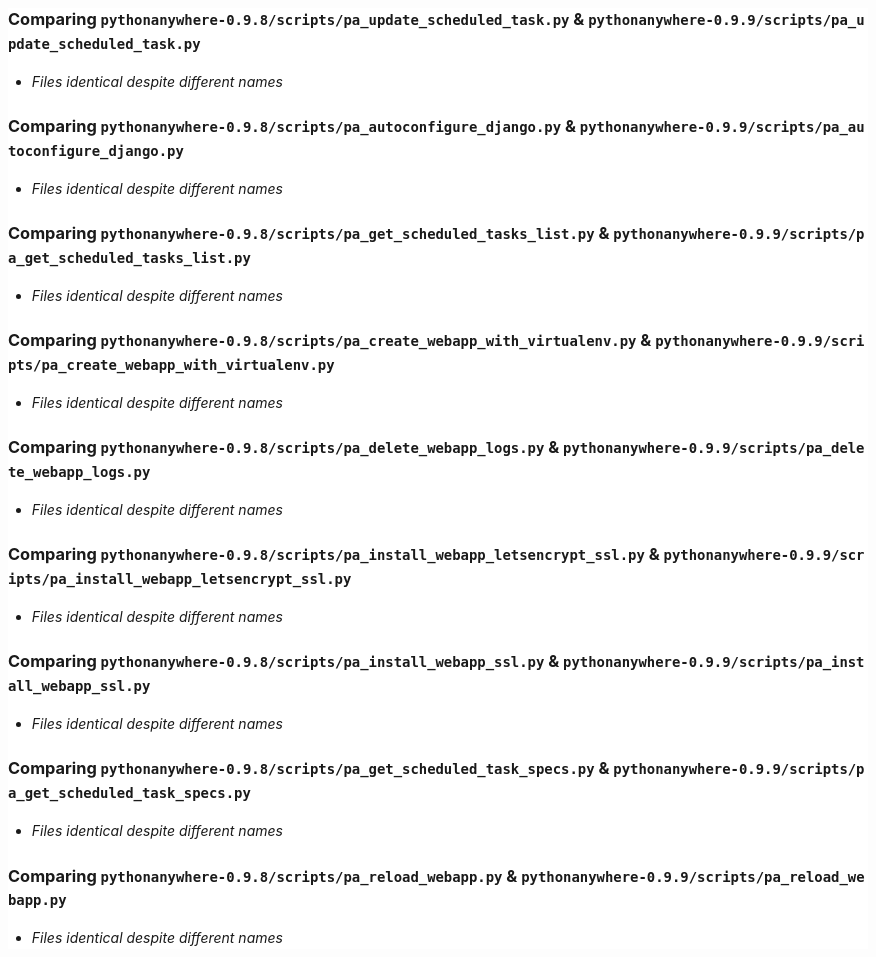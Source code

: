 ### Comparing `pythonanywhere-0.9.8/scripts/pa_update_scheduled_task.py` & `pythonanywhere-0.9.9/scripts/pa_update_scheduled_task.py`

 * *Files identical despite different names*

### Comparing `pythonanywhere-0.9.8/scripts/pa_autoconfigure_django.py` & `pythonanywhere-0.9.9/scripts/pa_autoconfigure_django.py`

 * *Files identical despite different names*

### Comparing `pythonanywhere-0.9.8/scripts/pa_get_scheduled_tasks_list.py` & `pythonanywhere-0.9.9/scripts/pa_get_scheduled_tasks_list.py`

 * *Files identical despite different names*

### Comparing `pythonanywhere-0.9.8/scripts/pa_create_webapp_with_virtualenv.py` & `pythonanywhere-0.9.9/scripts/pa_create_webapp_with_virtualenv.py`

 * *Files identical despite different names*

### Comparing `pythonanywhere-0.9.8/scripts/pa_delete_webapp_logs.py` & `pythonanywhere-0.9.9/scripts/pa_delete_webapp_logs.py`

 * *Files identical despite different names*

### Comparing `pythonanywhere-0.9.8/scripts/pa_install_webapp_letsencrypt_ssl.py` & `pythonanywhere-0.9.9/scripts/pa_install_webapp_letsencrypt_ssl.py`

 * *Files identical despite different names*

### Comparing `pythonanywhere-0.9.8/scripts/pa_install_webapp_ssl.py` & `pythonanywhere-0.9.9/scripts/pa_install_webapp_ssl.py`

 * *Files identical despite different names*

### Comparing `pythonanywhere-0.9.8/scripts/pa_get_scheduled_task_specs.py` & `pythonanywhere-0.9.9/scripts/pa_get_scheduled_task_specs.py`

 * *Files identical despite different names*

### Comparing `pythonanywhere-0.9.8/scripts/pa_reload_webapp.py` & `pythonanywhere-0.9.9/scripts/pa_reload_webapp.py`

 * *Files identical despite different names*
